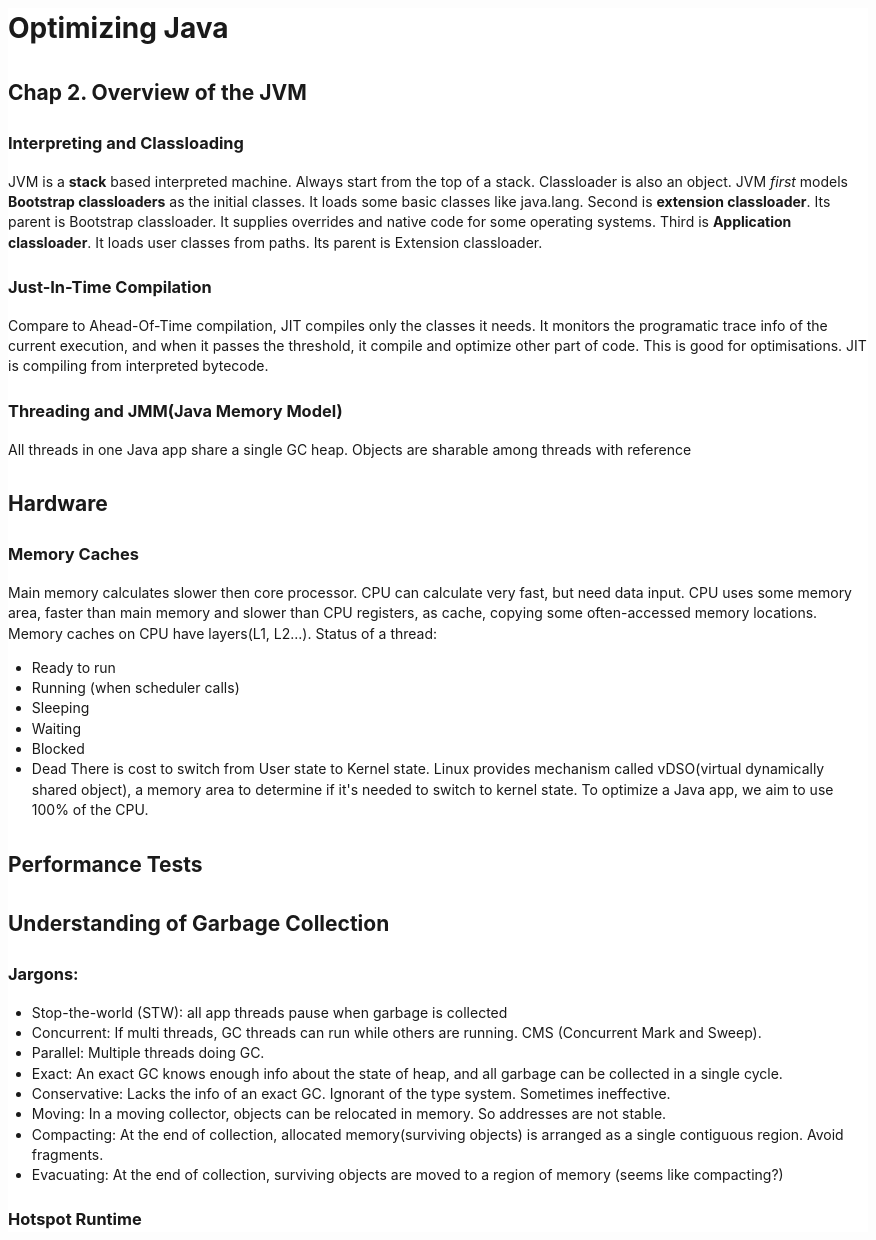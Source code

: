 # Optimizing Java

## Chap 2. Overview of the JVM
### Interpreting and Classloading
JVM is a **stack** based interpreted machine. Always start from the top of a stack. Classloader is also an object.
JVM *first* models **Bootstrap classloaders** as the initial classes. It loads some basic classes like java.lang.
Second is **extension classloader**. Its parent is Bootstrap classloader. It supplies overrides and native code for some operating systems.
Third is **Application classloader**. It loads user classes from paths. Its parent is Extension classloader.
### Just-In-Time Compilation
Compare to Ahead-Of-Time compilation, JIT compiles only the classes it needs. It monitors the programatic trace info of the current execution, and when it passes the threshold, it compile and optimize other part of code. This is good for optimisations. JIT is compiling from interpreted bytecode.
### Threading and JMM(Java Memory Model)
All threads in one Java app share a single GC heap. Objects are sharable among threads with reference

## Hardware
### Memory Caches
Main memory calculates slower then core processor. CPU can calculate very fast, but need data input. CPU uses some memory area, faster than main memory and slower than CPU registers, as cache, copying some often-accessed memory locations. Memory caches on CPU have layers(L1, L2...). 
Status of a thread: 
- Ready to run
- Running (when scheduler calls)
- Sleeping
- Waiting
- Blocked
- Dead
There is cost to switch from User state to Kernel state. Linux provides mechanism called vDSO(virtual dynamically shared object), a memory area to determine if it's needed to switch to kernel state. To optimize a Java app, we aim to use 100% of the CPU.

## Performance Tests

## Understanding of Garbage Collection
### Jargons: 
- Stop-the-world (STW): all app threads pause when garbage is collected
- Concurrent: If multi threads, GC threads can run while others are running. CMS (Concurrent Mark and Sweep).
- Parallel: Multiple threads doing GC.
- Exact: An exact GC knows enough info about the state of heap, and all garbage can be collected in a single cycle. 
- Conservative: Lacks the info of an exact GC. Ignorant of the type system. Sometimes ineffective.
- Moving: In a moving collector, objects can be relocated in memory. So addresses are not stable. 
- Compacting: At the end of collection, allocated memory(surviving objects) is arranged as a single contiguous region. Avoid fragments.
- Evacuating: At the end of collection, surviving objects are moved to a region of memory (seems like compacting?)
### Hotspot Runtime